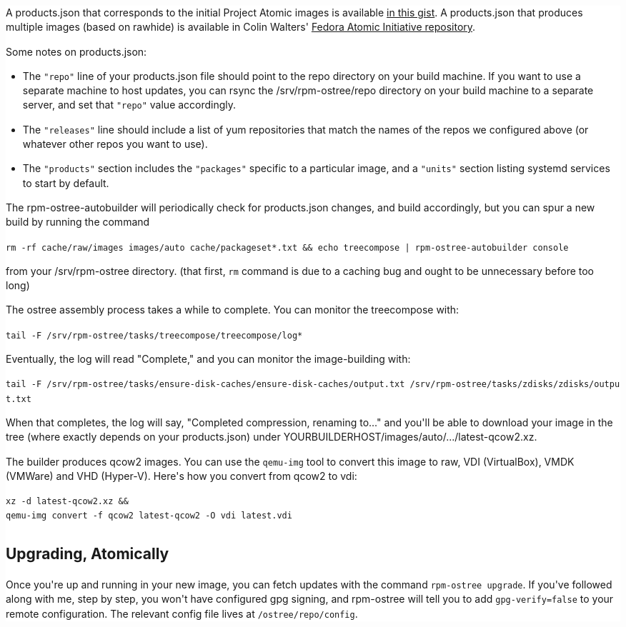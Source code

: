 A products.json that corresponds to the initial Project Atomic images is available [in this gist](https://gist.github.com/jasonbrooks/10749644). A products.json that produces multiple images (based on rawhide) is available in Colin Walters' [Fedora Atomic Initiative repository](https://github.com/cgwalters/fedora-atomic/blob/master/products.json).

Some notes on products.json:

* The `"repo"` line of your products.json file should point to the repo directory on your build machine. If you want to use a separate machine to host updates, you can rsync the /srv/rpm-ostree/repo directory on your build machine to a separate server, and set that `"repo"` value accordingly.

* The `"releases"` line should include a list of yum repositories that match the names of the repos we configured above (or whatever other repos you want to use).

* The `"products"` section includes the `"packages"` specific to a particular image, and a `"units"` section listing systemd services to start by default.

The rpm-ostree-autobuilder will periodically check for products.json changes, and build accordingly, but you can spur a new build by running the command 

````
rm -rf cache/raw/images images/auto cache/packageset*.txt && echo treecompose | rpm-ostree-autobuilder console
````

from your /srv/rpm-ostree directory. (that first, `rm` command is due to a caching bug and ought to be unnecessary before too long)

The ostree assembly process takes a while to complete. You can monitor the treecompose with:

````
tail -F /srv/rpm-ostree/tasks/treecompose/treecompose/log*
````

Eventually, the log will read "Complete," and you can monitor the image-building with:

````
tail -F /srv/rpm-ostree/tasks/ensure-disk-caches/ensure-disk-caches/output.txt /srv/rpm-ostree/tasks/zdisks/zdisks/output.txt
````

When that completes, the log will say, "Completed compression, renaming to..." and you'll be able to download your image in the tree (where exactly depends on your products.json) under YOURBUILDERHOST/images/auto/.../latest-qcow2.xz.

The builder produces qcow2 images. You can use the `qemu-img` tool to convert this image to raw, VDI (VirtualBox), VMDK (VMWare) and VHD (Hyper-V). Here's how you convert from qcow2 to vdi:

````
xz -d latest-qcow2.xz && 
qemu-img convert -f qcow2 latest-qcow2 -O vdi latest.vdi
````

## Upgrading, Atomically

Once you're up and running in your new image, you can fetch updates with the command `rpm-ostree upgrade`. If you've followed along with me, step by step, you won't have configured gpg signing, and rpm-ostree will tell you to add `gpg-verify=false` to your remote configuration. The relevant config file lives at `/ostree/repo/config`.
